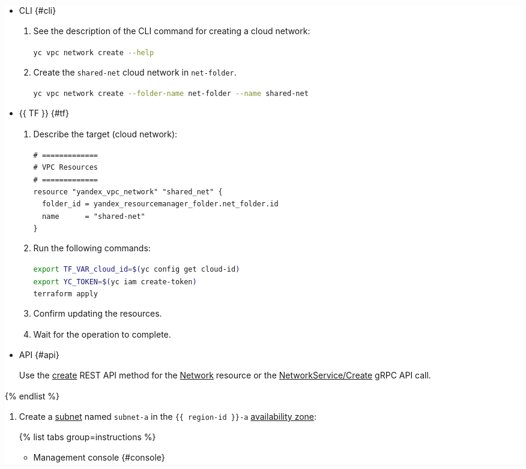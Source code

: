    - CLI {#cli}

     1. See the description of the CLI command for creating a cloud network:

        ```bash
        yc vpc network create --help
        ```

     1. Create the `shared-net` cloud network in `net-folder`.

        ```bash
        yc vpc network create --folder-name net-folder --name shared-net
        ```

   - {{ TF }} {#tf}

     1. Describe the target (cloud network):

        ```hcl
        # =============
        # VPC Resources
        # =============
        resource "yandex_vpc_network" "shared_net" {
          folder_id = yandex_resourcemanager_folder.net_folder.id
          name      = "shared-net"
        }
        ```

     1. Run the following commands:

        ```bash
        export TF_VAR_cloud_id=$(yc config get cloud-id)
        export YC_TOKEN=$(yc iam create-token)
        terraform apply
        ```

     1. Confirm updating the resources.

     1. Wait for the operation to complete.

   - API {#api}

     Use the [create](../../vpc/api-ref/Network/create.md) REST API method for the [Network](../../vpc/api-ref/Network/) resource or the [NetworkService/Create](../../vpc/api-ref/grpc/Network/create.md) gRPC API call.

   {% endlist %}

1. Create a [subnet](../../vpc/concepts/network.md#subnet) named `subnet-a` in the `{{ region-id }}-a` [availability zone](../../overview/concepts/geo-scope.md):

   {% list tabs group=instructions %}

   - Management console {#console}
